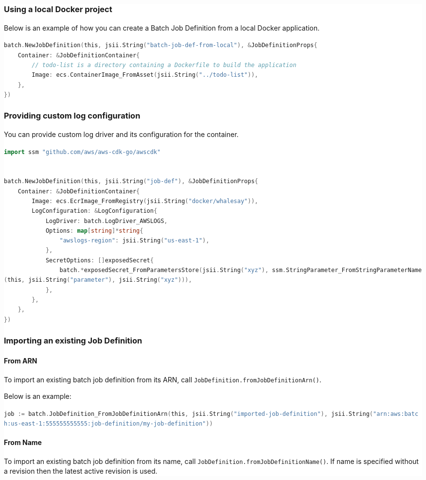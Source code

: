 ### Using a local Docker project

Below is an example of how you can create a Batch Job Definition from a local Docker application.

```go
batch.NewJobDefinition(this, jsii.String("batch-job-def-from-local"), &JobDefinitionProps{
	Container: &JobDefinitionContainer{
		// todo-list is a directory containing a Dockerfile to build the application
		Image: ecs.ContainerImage_FromAsset(jsii.String("../todo-list")),
	},
})
```

### Providing custom log configuration

You can provide custom log driver and its configuration for the container.

```go
import ssm "github.com/aws/aws-cdk-go/awscdk"


batch.NewJobDefinition(this, jsii.String("job-def"), &JobDefinitionProps{
	Container: &JobDefinitionContainer{
		Image: ecs.EcrImage_FromRegistry(jsii.String("docker/whalesay")),
		LogConfiguration: &LogConfiguration{
			LogDriver: batch.LogDriver_AWSLOGS,
			Options: map[string]*string{
				"awslogs-region": jsii.String("us-east-1"),
			},
			SecretOptions: []exposedSecret{
				batch.*exposedSecret_FromParametersStore(jsii.String("xyz"), ssm.StringParameter_FromStringParameterName(this, jsii.String("parameter"), jsii.String("xyz"))),
			},
		},
	},
})
```

### Importing an existing Job Definition

#### From ARN

To import an existing batch job definition from its ARN, call `JobDefinition.fromJobDefinitionArn()`.

Below is an example:

```go
job := batch.JobDefinition_FromJobDefinitionArn(this, jsii.String("imported-job-definition"), jsii.String("arn:aws:batch:us-east-1:555555555555:job-definition/my-job-definition"))
```

#### From Name

To import an existing batch job definition from its name, call `JobDefinition.fromJobDefinitionName()`.
If name is specified without a revision then the latest active revision is used.

